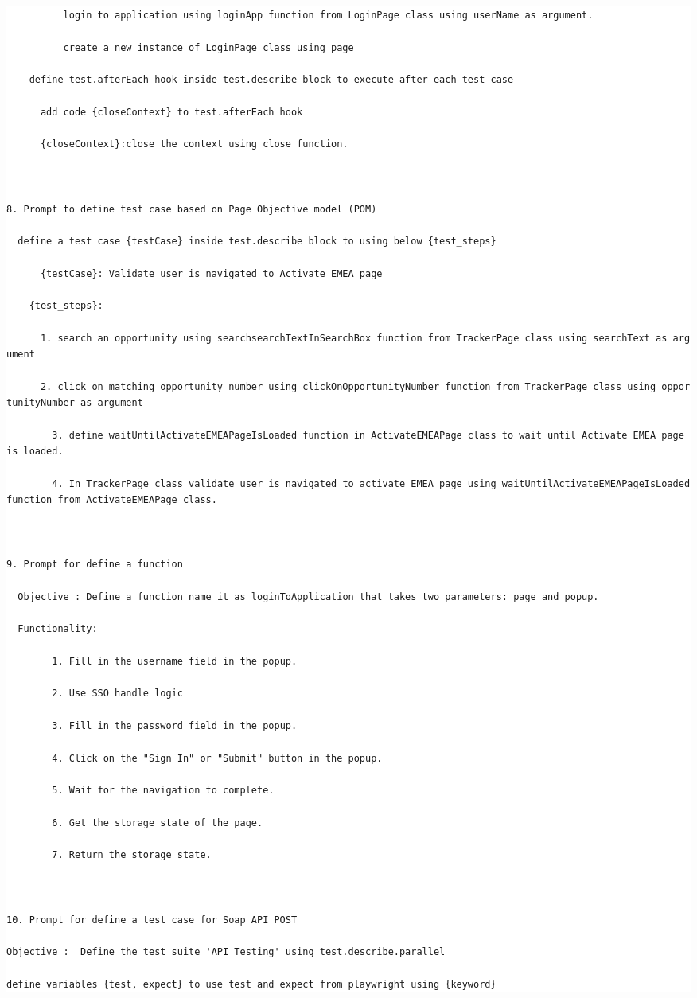 ```
          login to application using loginApp function from LoginPage class using userName as argument.

          create a new instance of LoginPage class using page

    define test.afterEach hook inside test.describe block to execute after each test case

      add code {closeContext} to test.afterEach hook

      {closeContext}:close the context using close function.

 

8. Prompt to define test case based on Page Objective model (POM)

  define a test case {testCase} inside test.describe block to using below {test_steps}

      {testCase}: Validate user is navigated to Activate EMEA page

    {test_steps}:

      1. search an opportunity using searchsearchTextInSearchBox function from TrackerPage class using searchText as argument

      2. click on matching opportunity number using clickOnOpportunityNumber function from TrackerPage class using opportunityNumber as argument

        3. define waitUntilActivateEMEAPageIsLoaded function in ActivateEMEAPage class to wait until Activate EMEA page is loaded.

        4. In TrackerPage class validate user is navigated to activate EMEA page using waitUntilActivateEMEAPageIsLoaded function from ActivateEMEAPage class.

 

9. Prompt for define a function

  Objective : Define a function name it as loginToApplication that takes two parameters: page and popup.

  Functionality:

        1. Fill in the username field in the popup.

        2. Use SSO handle logic

        3. Fill in the password field in the popup.

        4. Click on the "Sign In" or "Submit" button in the popup.

        5. Wait for the navigation to complete.

        6. Get the storage state of the page.

        7. Return the storage state.

 

10. Prompt for define a test case for Soap API POST

Objective :  Define the test suite 'API Testing' using test.describe.parallel

define variables {test, expect} to use test and expect from playwright using {keyword}
```